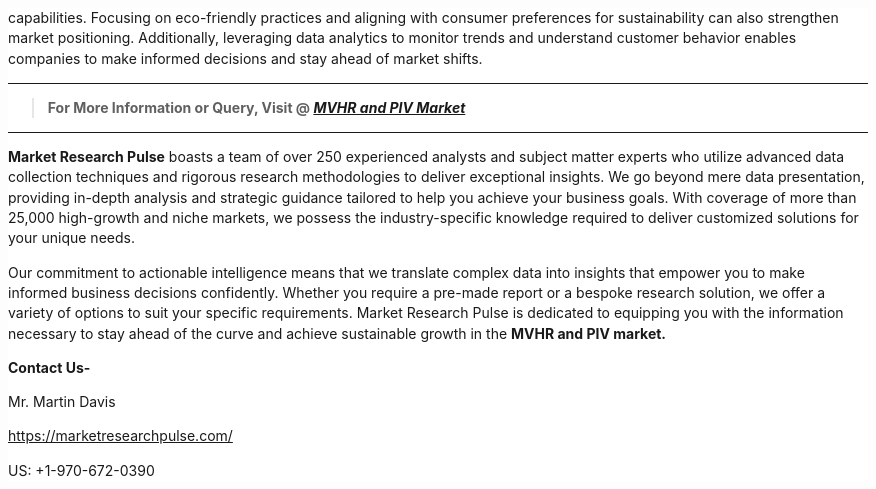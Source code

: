 capabilities. Focusing on eco-friendly practices and aligning with consumer preferences for sustainability can also strengthen market positioning. Additionally, leveraging data analytics to monitor trends and understand customer behavior enables companies to make informed decisions and stay ahead of market shifts.</p><hr /><blockquote><p><strong>For More Information or Query, Visit @&nbsp;<em><a href="https://marketresearchpulse.com/report/90031/mvhr-and-piv-market?utm_source=Linkedin&utm_medium=052">MVHR and PIV Market</a></em></strong></p></blockquote><hr /><p><strong>Market Research Pulse</strong> boasts a team of over 250 experienced analysts and subject matter experts who utilize advanced data collection techniques and rigorous research methodologies to deliver exceptional insights. We go beyond mere data presentation, providing in-depth analysis and strategic guidance tailored to help you achieve your business goals. With coverage of more than 25,000 high-growth and niche markets, we possess the industry-specific knowledge required to deliver customized solutions for your unique needs.</p><p>Our commitment to actionable intelligence means that we translate complex data into insights that empower you to make informed business decisions confidently. Whether you require a pre-made report or a bespoke research solution, we offer a variety of options to suit your specific requirements. Market Research Pulse is dedicated to equipping you with the information necessary to stay ahead of the curve and achieve sustainable growth in the <strong>MVHR and PIV market.</strong></p><p><strong>Contact Us-</strong></p><p>Mr. Martin Davis</p><p>https://marketresearchpulse.com/</p><p>US: +1-970-672-0390</p>
